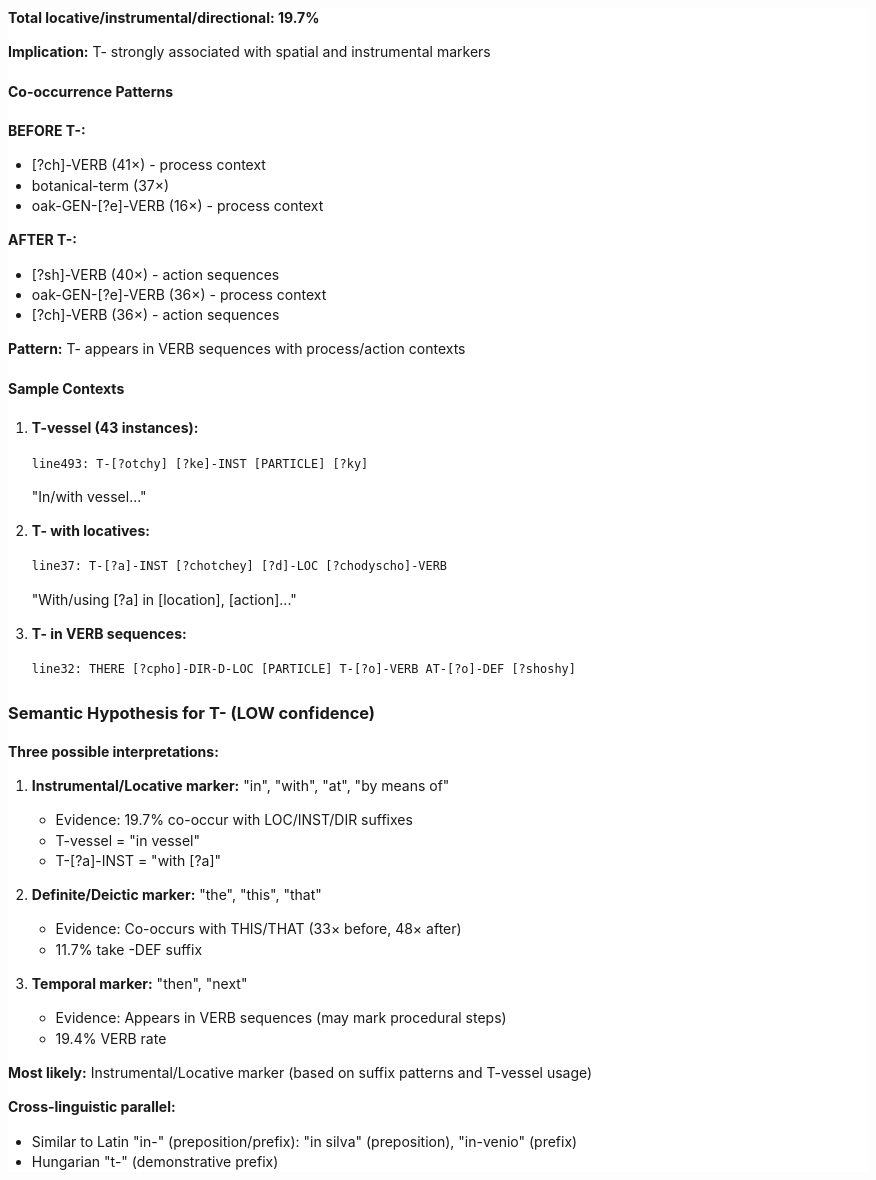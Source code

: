 **Total locative/instrumental/directional: 19.7%**

**Implication:** T- strongly associated with spatial and instrumental markers

#### Co-occurrence Patterns

**BEFORE T-:**
- [?ch]-VERB (41×) - process context
- botanical-term (37×)
- oak-GEN-[?e]-VERB (16×) - process context

**AFTER T-:**
- [?sh]-VERB (40×) - action sequences
- oak-GEN-[?e]-VERB (36×) - process context
- [?ch]-VERB (36×) - action sequences

**Pattern:** T- appears in VERB sequences with process/action contexts

#### Sample Contexts

1. **T-vessel (43 instances):**
   ```
   line493: T-[?otchy] [?ke]-INST [PARTICLE] [?ky]
   ```
   "In/with vessel..."

2. **T- with locatives:**
   ```
   line37: T-[?a]-INST [?chotchey] [?d]-LOC [?chodyscho]-VERB
   ```
   "With/using [?a] in [location], [action]..."

3. **T- in VERB sequences:**
   ```
   line32: THERE [?cpho]-DIR-D-LOC [PARTICLE] T-[?o]-VERB AT-[?o]-DEF [?shoshy]
   ```

### Semantic Hypothesis for T- (LOW confidence)

**Three possible interpretations:**

1. **Instrumental/Locative marker:** "in", "with", "at", "by means of"
   - Evidence: 19.7% co-occur with LOC/INST/DIR suffixes
   - T-vessel = "in vessel"
   - T-[?a]-INST = "with [?a]"

2. **Definite/Deictic marker:** "the", "this", "that"
   - Evidence: Co-occurs with THIS/THAT (33× before, 48× after)
   - 11.7% take -DEF suffix

3. **Temporal marker:** "then", "next"
   - Evidence: Appears in VERB sequences (may mark procedural steps)
   - 19.4% VERB rate

**Most likely:** Instrumental/Locative marker (based on suffix patterns and T-vessel usage)

**Cross-linguistic parallel:**
- Similar to Latin "in-" (preposition/prefix): "in silva" (preposition), "in-venio" (prefix)
- Hungarian "t-" (demonstrative prefix)
